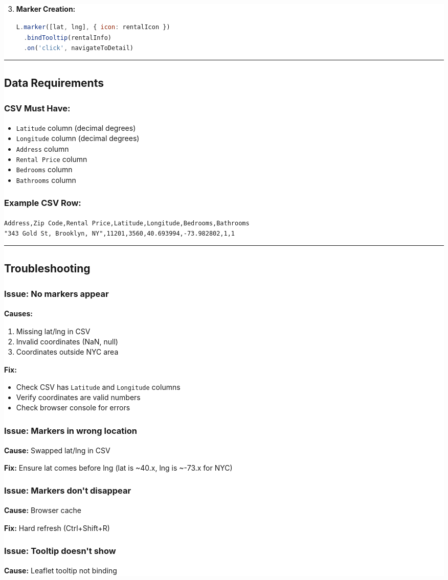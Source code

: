 3. **Marker Creation:**
   ```javascript
   L.marker([lat, lng], { icon: rentalIcon })
     .bindTooltip(rentalInfo)
     .on('click', navigateToDetail)
   ```

---

## Data Requirements

### CSV Must Have:
- `Latitude` column (decimal degrees)
- `Longitude` column (decimal degrees)
- `Address` column
- `Rental Price` column
- `Bedrooms` column
- `Bathrooms` column

### Example CSV Row:
```csv
Address,Zip Code,Rental Price,Latitude,Longitude,Bedrooms,Bathrooms
"343 Gold St, Brooklyn, NY",11201,3560,40.693994,-73.982802,1,1
```

---

## Troubleshooting

### Issue: No markers appear
**Causes:**
1. Missing lat/lng in CSV
2. Invalid coordinates (NaN, null)
3. Coordinates outside NYC area

**Fix:**
- Check CSV has `Latitude` and `Longitude` columns
- Verify coordinates are valid numbers
- Check browser console for errors

### Issue: Markers in wrong location
**Cause:** Swapped lat/lng in CSV

**Fix:** Ensure lat comes before lng (lat is ~40.x, lng is ~-73.x for NYC)

### Issue: Markers don't disappear
**Cause:** Browser cache

**Fix:** Hard refresh (Ctrl+Shift+R)

### Issue: Tooltip doesn't show
**Cause:** Leaflet tooltip not binding
